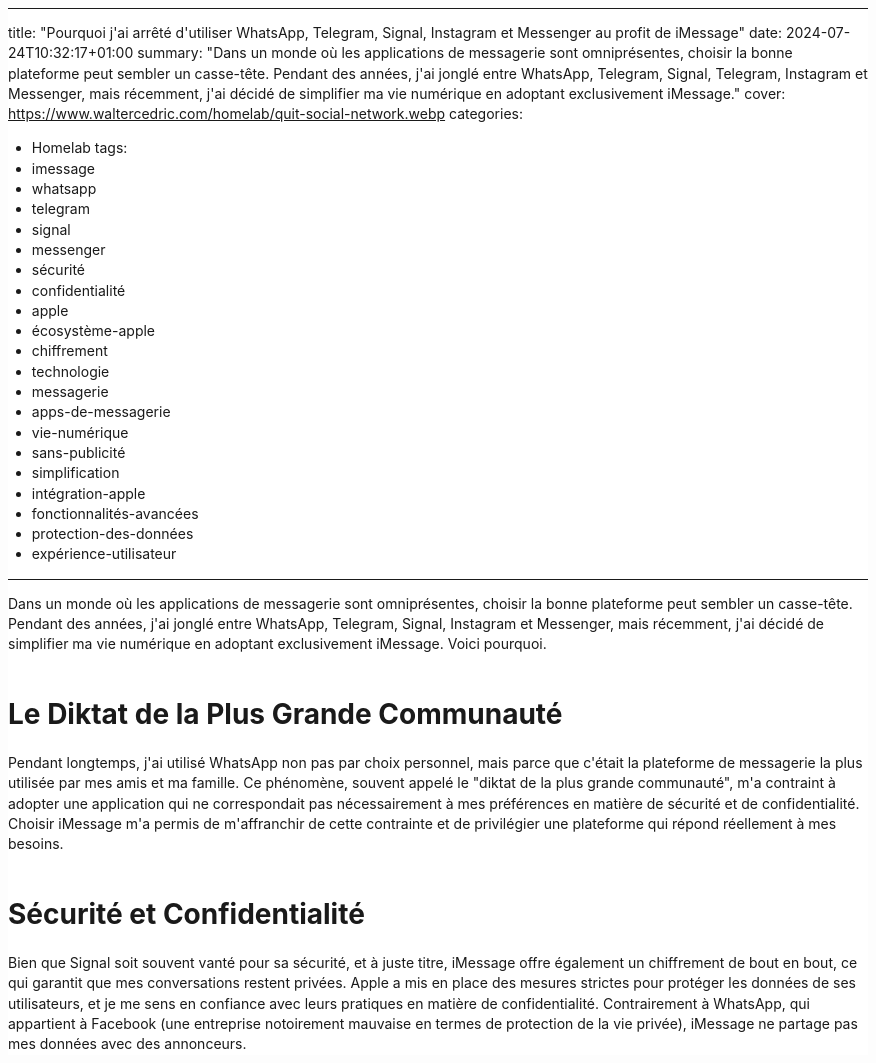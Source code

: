 
---
title: "Pourquoi j'ai arrêté d'utiliser WhatsApp, Telegram, Signal, Instagram et Messenger au profit de iMessage"
date: 2024-07-24T10:32:17+01:00
summary: "Dans un monde où les applications de messagerie sont omniprésentes, choisir la bonne plateforme peut sembler un casse-tête. Pendant des années, j'ai jonglé entre WhatsApp, Telegram, Signal, Telegram, Instagram et Messenger, mais récemment, j'ai décidé de simplifier ma vie numérique en adoptant exclusivement iMessage."
cover: https://www.waltercedric.com/homelab/quit-social-network.webp
categories:
  - Homelab
tags:
 - imessage
 - whatsapp
 - telegram
 - signal
 - messenger
 - sécurité
 - confidentialité
 - apple
 - écosystème-apple
 - chiffrement
 - technologie
 - messagerie
 - apps-de-messagerie
 - vie-numérique
 - sans-publicité
 - simplification
 - intégration-apple
 - fonctionnalités-avancées
 - protection-des-données
 - expérience-utilisateur
---
Dans un monde où les applications de messagerie sont omniprésentes, choisir la bonne plateforme peut sembler un casse-tête. Pendant des années, j'ai jonglé entre WhatsApp, Telegram, Signal, Instagram et Messenger, mais récemment, j'ai décidé de simplifier ma vie numérique en adoptant exclusivement iMessage. Voici pourquoi.

# Le Diktat de la Plus Grande Communauté
Pendant longtemps, j'ai utilisé WhatsApp non pas par choix personnel, mais parce que c'était la plateforme de messagerie la plus utilisée par mes amis et ma famille. Ce phénomène, souvent appelé le "diktat de la plus grande communauté", m'a contraint à adopter une application qui ne correspondait pas nécessairement à mes préférences en matière de sécurité et de confidentialité. Choisir iMessage m'a permis de m'affranchir de cette contrainte et de privilégier une plateforme qui répond réellement à mes besoins.

# Sécurité et Confidentialité
Bien que Signal soit souvent vanté pour sa sécurité, et à juste titre, iMessage offre également un chiffrement de bout en bout, ce qui garantit que mes conversations restent privées. Apple a mis en place des mesures strictes pour protéger les données de ses utilisateurs, et je me sens en confiance avec leurs pratiques en matière de confidentialité. Contrairement à WhatsApp, qui appartient à Facebook (une entreprise notoirement mauvaise en termes de protection de la vie privée), iMessage ne partage pas mes données avec des annonceurs.
